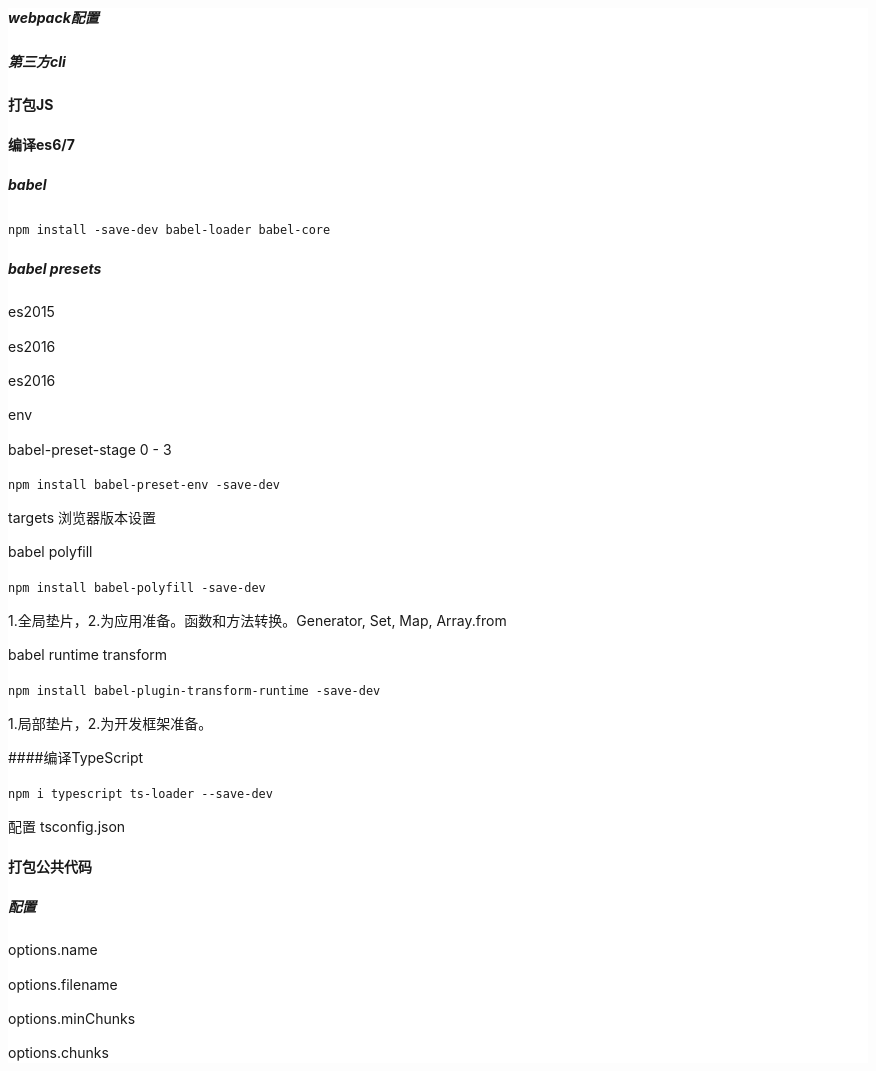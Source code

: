 ##### webpack配置

##### 第三方cli



#### 打包JS



#### 编译es6/7

##### babel

`npm install -save-dev babel-loader babel-core`

##### babel presets

es2015

es2016

es2016

env

babel-preset-stage 0 - 3

`npm install babel-preset-env -save-dev`

targets 浏览器版本设置

babel polyfill 

`npm install babel-polyfill -save-dev`

1.全局垫片，2.为应用准备。函数和方法转换。Generator, Set, Map, Array.from

babel runtime transform

`npm install babel-plugin-transform-runtime -save-dev`

1.局部垫片，2.为开发框架准备。



####编译TypeScript

`npm i typescript ts-loader --save-dev`

配置 tsconfig.json



#### 打包公共代码

##### 配置

options.name

options.filename

options.minChunks

options.chunks
